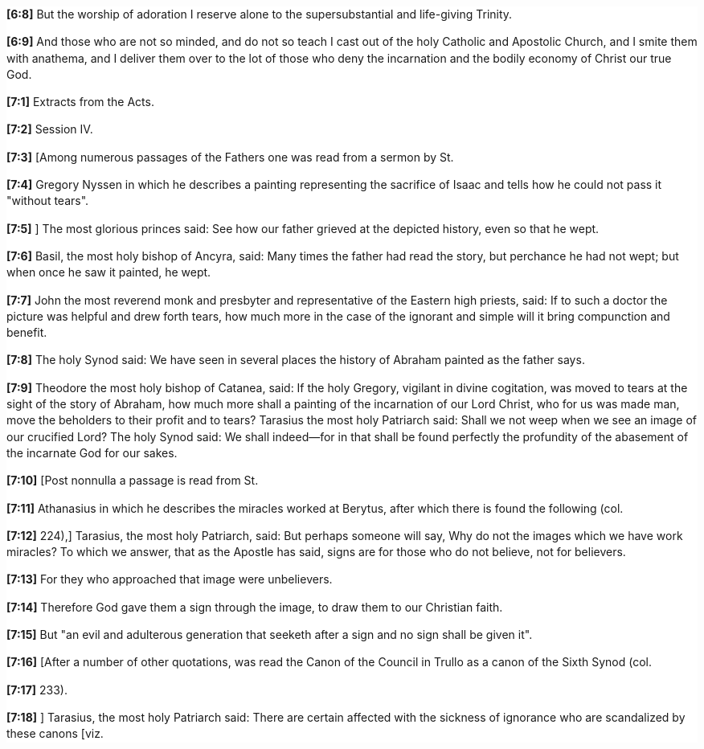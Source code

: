 **[6:8]** But the worship of adoration I reserve alone to the supersubstantial and life-giving Trinity.

**[6:9]** And those who are not so minded, and do not so teach I cast out of the holy Catholic and Apostolic Church, and I smite them with anathema, and I deliver them over to the lot of those who deny the incarnation and the bodily economy of Christ our true God.

**[7:1]** Extracts from the Acts.

**[7:2]** Session IV.

**[7:3]** [Among numerous passages of the Fathers one was read from a sermon by St.

**[7:4]** Gregory Nyssen in which he describes a painting representing the sacrifice of Isaac and tells how he could not pass it "without tears".

**[7:5]** ]  The most glorious princes said:  See how our father grieved at the depicted history, even so that he wept.

**[7:6]** Basil, the most holy bishop of Ancyra, said:  Many times the father had read the story, but perchance he had not wept; but when once he saw it painted, he wept.

**[7:7]** John the most reverend monk and presbyter and representative of the Eastern high priests, said:  If to such a doctor the picture was helpful and drew forth tears, how much more in the case of the ignorant and simple will it bring compunction and benefit.

**[7:8]** The holy Synod said:  We have seen in several places the history of Abraham painted as the father says.

**[7:9]** Theodore the most holy bishop of Catanea, said:  If the holy Gregory, vigilant in divine cogitation, was moved to tears at the sight of the story of Abraham, how much more shall a painting of the incarnation of our Lord Christ, who for us was made man, move the beholders to their profit and to tears?  Tarasius the most holy Patriarch said:  Shall we not weep when we see an image of our crucified Lord?  The holy Synod said:  We shall indeed—for in that shall be found perfectly the profundity of the abasement of the incarnate God for our sakes.

**[7:10]** [Post nonnulla a passage is read from St.

**[7:11]** Athanasius in which he describes the miracles worked at Berytus, after which there is found the following (col.

**[7:12]** 224),]  Tarasius, the most holy Patriarch, said:  But perhaps someone will say, Why do not the images which we have work miracles?  To which we answer, that as the Apostle has said, signs are for those who do not believe, not for believers.

**[7:13]** For they who approached that image were unbelievers.

**[7:14]** Therefore God gave them a sign through the image, to draw them to our Christian faith.

**[7:15]** But "an evil and adulterous generation that seeketh after a sign and no sign shall be given it".

**[7:16]** [After a number of other quotations, was read the Canon of the Council in Trullo as a canon of the Sixth Synod (col.

**[7:17]** 233).

**[7:18]** ]  Tarasius, the most holy Patriarch said:  There are certain affected with the sickness of ignorance who are scandalized by these canons [viz.
